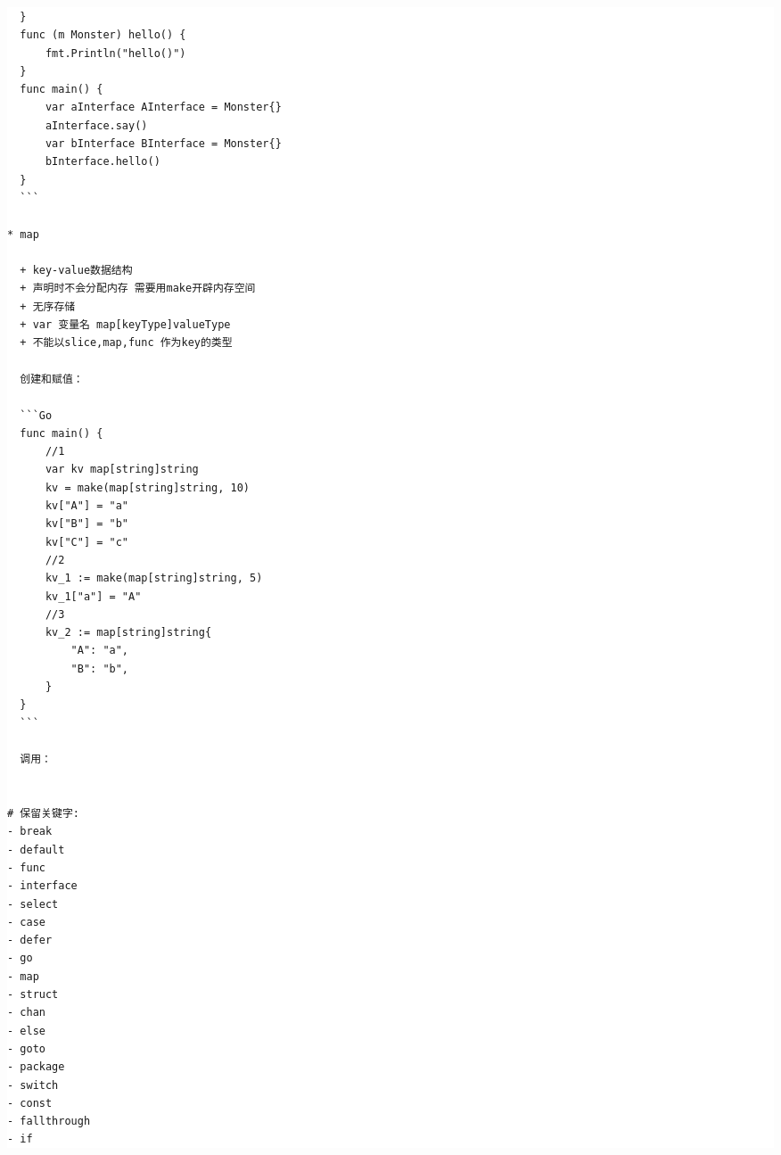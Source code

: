   ```
	}
	func (m Monster) hello() {
		fmt.Println("hello()")
	}
	func main() {
		var aInterface AInterface = Monster{}
		aInterface.say()
		var bInterface BInterface = Monster{}
		bInterface.hello()
	}
	```
	
* map

	+ key-value数据结构
	+ 声明时不会分配内存 需要用make开辟内存空间
	+ 无序存储
	+ var 变量名 map[keyType]valueType
	+ 不能以slice,map,func 作为key的类型
	
	创建和赋值：
	
	```Go
	func main() {
		//1
		var kv map[string]string
		kv = make(map[string]string, 10)
		kv["A"] = "a"
		kv["B"] = "b"
		kv["C"] = "c"
		//2
		kv_1 := make(map[string]string, 5)
		kv_1["a"] = "A"
		//3 
		kv_2 := map[string]string{
			"A": "a",
			"B": "b",
		}
	}
	```
	
	调用：
	

# 保留关键字:
- break
- default
- func
- interface
- select
- case
- defer
- go
- map
- struct
- chan
- else
- goto
- package
- switch
- const
- fallthrough
- if
  ```